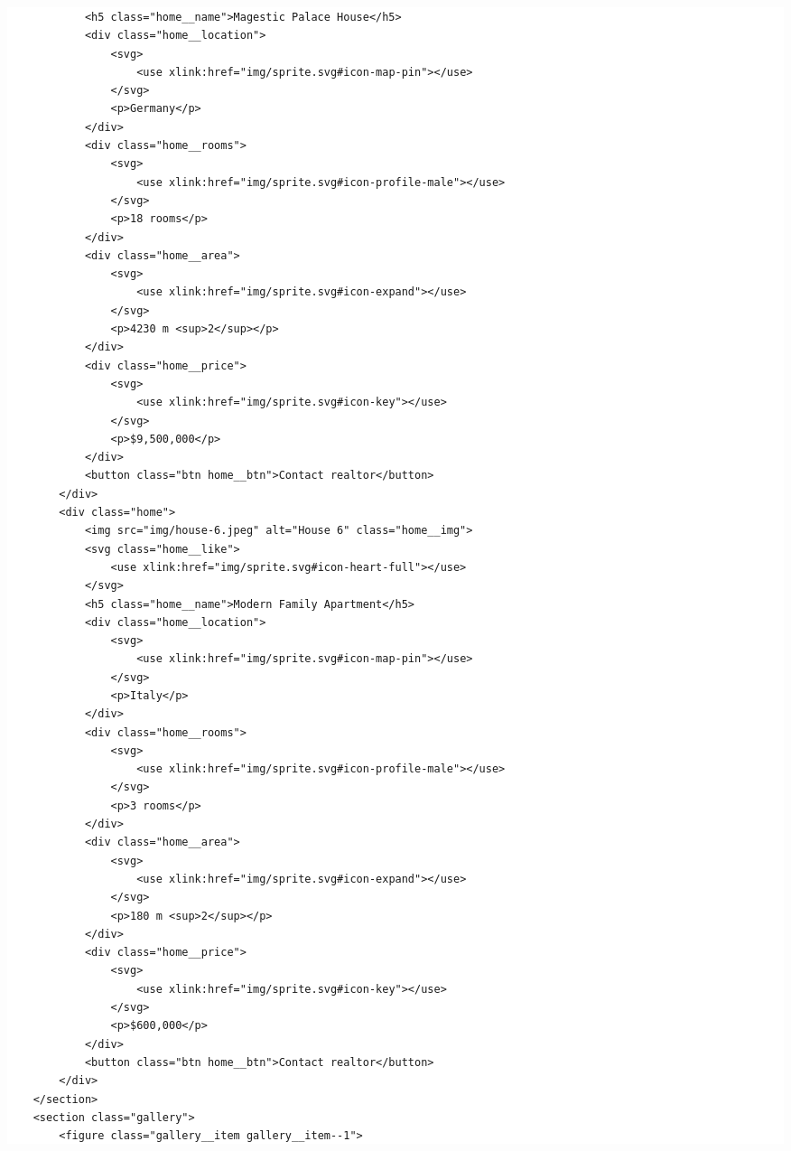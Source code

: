                 <h5 class="home__name">Magestic Palace House</h5>
                <div class="home__location">                    
                    <svg>
                        <use xlink:href="img/sprite.svg#icon-map-pin"></use>
                    </svg>
                    <p>Germany</p>
                </div>
                <div class="home__rooms">                    
                    <svg>
                        <use xlink:href="img/sprite.svg#icon-profile-male"></use>
                    </svg>
                    <p>18 rooms</p>
                </div>
                <div class="home__area">                    
                    <svg>
                        <use xlink:href="img/sprite.svg#icon-expand"></use>
                    </svg>
                    <p>4230 m <sup>2</sup></p>
                </div>
                <div class="home__price">                    
                    <svg>
                        <use xlink:href="img/sprite.svg#icon-key"></use>
                    </svg>
                    <p>$9,500,000</p>
                </div>
                <button class="btn home__btn">Contact realtor</button>
            </div>
            <div class="home">
                <img src="img/house-6.jpeg" alt="House 6" class="home__img">
                <svg class="home__like">
                    <use xlink:href="img/sprite.svg#icon-heart-full"></use>
                </svg>
                <h5 class="home__name">Modern Family Apartment</h5>
                <div class="home__location">                    
                    <svg>
                        <use xlink:href="img/sprite.svg#icon-map-pin"></use>
                    </svg>
                    <p>Italy</p>
                </div>
                <div class="home__rooms">                    
                    <svg>
                        <use xlink:href="img/sprite.svg#icon-profile-male"></use>
                    </svg>
                    <p>3 rooms</p>
                </div>
                <div class="home__area">                    
                    <svg>
                        <use xlink:href="img/sprite.svg#icon-expand"></use>
                    </svg>
                    <p>180 m <sup>2</sup></p>
                </div>
                <div class="home__price">                    
                    <svg>
                        <use xlink:href="img/sprite.svg#icon-key"></use>
                    </svg>
                    <p>$600,000</p>
                </div>
                <button class="btn home__btn">Contact realtor</button>
            </div>
        </section>
        <section class="gallery">
            <figure class="gallery__item gallery__item--1">